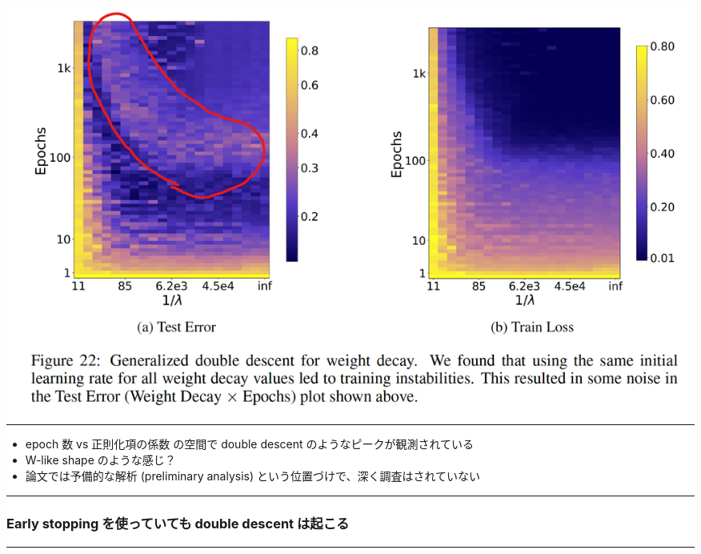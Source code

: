 ![](images/2020-10-11-18-23-14.png)

---

* epoch 数 vs 正則化項の係数 の空間で double descent のようなピークが観測されている
* W-like shape のような感じ？
* 論文では予備的な解析 (preliminary analysis) という位置づけで、深く調査はされていない

---

### Early stopping を使っていても double descent は起こる

---
